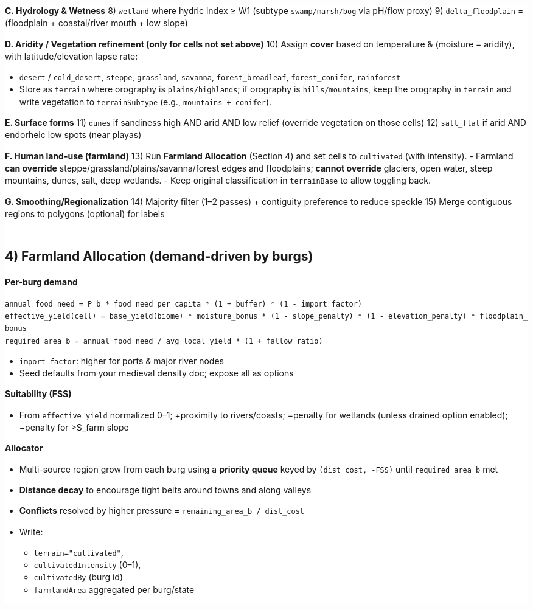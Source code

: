 **C. Hydrology & Wetness**
8\) `wetland` where hydric index ≥ W1 (subtype `swamp/marsh/bog` via pH/flow proxy)
9\) `delta_floodplain` = (floodplain + coastal/river mouth + low slope)

**D. Aridity / Vegetation refinement (only for cells not set above)**
10\) Assign **cover** based on temperature & (moisture − aridity), with latitude/elevation lapse rate:

- `desert` / `cold_desert`, `steppe`, `grassland`, `savanna`, `forest_broadleaf`, `forest_conifer`, `rainforest`
- Store as `terrain` where orography is `plains/highlands`; if orography is `hills/mountains`, keep the orography in `terrain` and write vegetation to `terrainSubtype` (e.g., `mountains + conifer`).

**E. Surface forms**
11\) `dunes` if sandiness high AND arid AND low relief (override vegetation on those cells)
12\) `salt_flat` if arid AND endorheic low spots (near playas)

**F. Human land-use (farmland)**
13\) Run **Farmland Allocation** (Section 4) and set cells to `cultivated` (with intensity).
\- Farmland **can override** steppe/grassland/plains/savanna/forest edges and floodplains; **cannot override** glaciers, open water, steep mountains, dunes, salt, deep wetlands.
\- Keep original classification in `terrainBase` to allow toggling back.

**G. Smoothing/Regionalization**
14\) Majority filter (1–2 passes) + contiguity preference to reduce speckle
15\) Merge contiguous regions to polygons (optional) for labels

---

## 4) Farmland Allocation (demand-driven by burgs)

**Per-burg demand**

```
annual_food_need = P_b * food_need_per_capita * (1 + buffer) * (1 - import_factor)
effective_yield(cell) = base_yield(biome) * moisture_bonus * (1 - slope_penalty) * (1 - elevation_penalty) * floodplain_bonus
required_area_b = annual_food_need / avg_local_yield * (1 + fallow_ratio)
```

- `import_factor`: higher for ports & major river nodes
- Seed defaults from your medieval density doc; expose all as options

**Suitability (FSS)**

- From `effective_yield` normalized 0–1; +proximity to rivers/coasts; −penalty for wetlands (unless drained option enabled); −penalty for >S_farm slope

**Allocator**

- Multi-source region grow from each burg using a **priority queue** keyed by `(dist_cost, -FSS)` until `required_area_b` met
- **Distance decay** to encourage tight belts around towns and along valleys
- **Conflicts** resolved by higher pressure = `remaining_area_b / dist_cost`
- Write:

  - `terrain="cultivated"`,
  - `cultivatedIntensity` (0–1),
  - `cultivatedBy` (burg id)
  - `farmlandArea` aggregated per burg/state

---